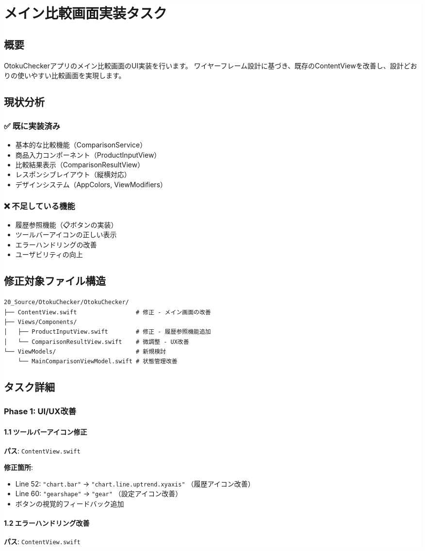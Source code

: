 # メイン比較画面実装タスク

## 概要
OtokuCheckerアプリのメイン比較画面のUI実装を行います。
ワイヤーフレーム設計に基づき、既存のContentViewを改善し、設計どおりの使いやすい比較画面を実現します。

## 現状分析

### ✅ 既に実装済み
- 基本的な比較機能（ComparisonService）
- 商品入力コンポーネント（ProductInputView）
- 比較結果表示（ComparisonResultView）
- レスポンシブレイアウト（縦横対応）
- デザインシステム（AppColors, ViewModifiers）

### ❌ 不足している機能
- 履歴参照機能（📋ボタンの実装）
- ツールバーアイコンの正しい表示
- エラーハンドリングの改善
- ユーザビリティの向上

## 修正対象ファイル構造

```
20_Source/OtokuChecker/OtokuChecker/
├── ContentView.swift                 # 修正 - メイン画面の改善
├── Views/Components/                 
│   ├── ProductInputView.swift        # 修正 - 履歴参照機能追加
│   └── ComparisonResultView.swift    # 微調整 - UX改善
└── ViewModels/                       # 新規検討
    └── MainComparisonViewModel.swift # 状態管理改善
```

## タスク詳細

### Phase 1: UI/UX改善

#### 1.1 ツールバーアイコン修正
**パス**: `ContentView.swift`

**修正箇所**:
- Line 52: `"chart.bar"` → `"chart.line.uptrend.xyaxis"` （履歴アイコン改善）
- Line 60: `"gearshape"` → `"gear"` （設定アイコン改善）
- ボタンの視覚的フィードバック追加

#### 1.2 エラーハンドリング改善
**パス**: `ContentView.swift`
